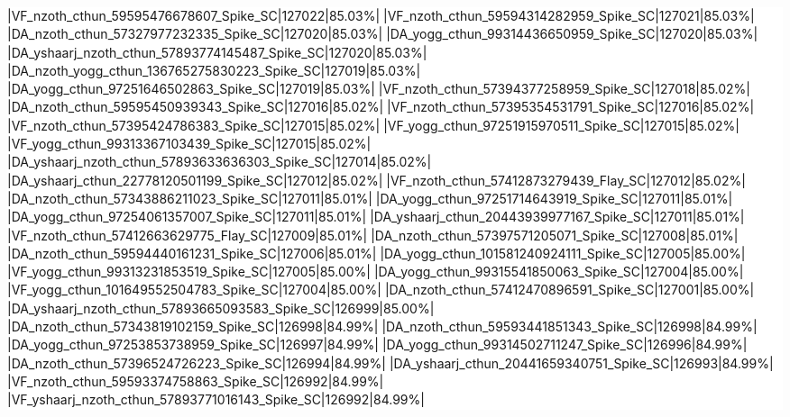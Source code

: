 |VF_nzoth_cthun_59595476678607_Spike_SC|127022|85.03%|
|VF_nzoth_cthun_59594314282959_Spike_SC|127021|85.03%|
|DA_nzoth_cthun_57327977232335_Spike_SC|127020|85.03%|
|DA_yogg_cthun_99314436650959_Spike_SC|127020|85.03%|
|DA_yshaarj_nzoth_cthun_57893774145487_Spike_SC|127020|85.03%|
|DA_nzoth_yogg_cthun_136765275830223_Spike_SC|127019|85.03%|
|DA_yogg_cthun_97251646502863_Spike_SC|127019|85.03%|
|VF_nzoth_cthun_57394377258959_Spike_SC|127018|85.02%|
|DA_nzoth_cthun_59595450939343_Spike_SC|127016|85.02%|
|VF_nzoth_cthun_57395354531791_Spike_SC|127016|85.02%|
|VF_nzoth_cthun_57395424786383_Spike_SC|127015|85.02%|
|VF_yogg_cthun_97251915970511_Spike_SC|127015|85.02%|
|VF_yogg_cthun_99313367103439_Spike_SC|127015|85.02%|
|DA_yshaarj_nzoth_cthun_57893633636303_Spike_SC|127014|85.02%|
|DA_yshaarj_cthun_22778120501199_Spike_SC|127012|85.02%|
|VF_nzoth_cthun_57412873279439_Flay_SC|127012|85.02%|
|DA_nzoth_cthun_57343886211023_Spike_SC|127011|85.01%|
|DA_yogg_cthun_97251714643919_Spike_SC|127011|85.01%|
|DA_yogg_cthun_97254061357007_Spike_SC|127011|85.01%|
|DA_yshaarj_cthun_20443939977167_Spike_SC|127011|85.01%|
|VF_nzoth_cthun_57412663629775_Flay_SC|127009|85.01%|
|DA_nzoth_cthun_57397571205071_Spike_SC|127008|85.01%|
|DA_nzoth_cthun_59594440161231_Spike_SC|127006|85.01%|
|DA_yogg_cthun_101581240924111_Spike_SC|127005|85.00%|
|VF_yogg_cthun_99313231853519_Spike_SC|127005|85.00%|
|DA_yogg_cthun_99315541850063_Spike_SC|127004|85.00%|
|VF_yogg_cthun_101649552504783_Spike_SC|127004|85.00%|
|DA_nzoth_cthun_57412470896591_Spike_SC|127001|85.00%|
|DA_yshaarj_nzoth_cthun_57893665093583_Spike_SC|126999|85.00%|
|DA_nzoth_cthun_57343819102159_Spike_SC|126998|84.99%|
|DA_nzoth_cthun_59593441851343_Spike_SC|126998|84.99%|
|DA_yogg_cthun_97253853738959_Spike_SC|126997|84.99%|
|DA_yogg_cthun_99314502711247_Spike_SC|126996|84.99%|
|DA_nzoth_cthun_57396524726223_Spike_SC|126994|84.99%|
|DA_yshaarj_cthun_20441659340751_Spike_SC|126993|84.99%|
|VF_nzoth_cthun_59593374758863_Spike_SC|126992|84.99%|
|VF_yshaarj_nzoth_cthun_57893771016143_Spike_SC|126992|84.99%|